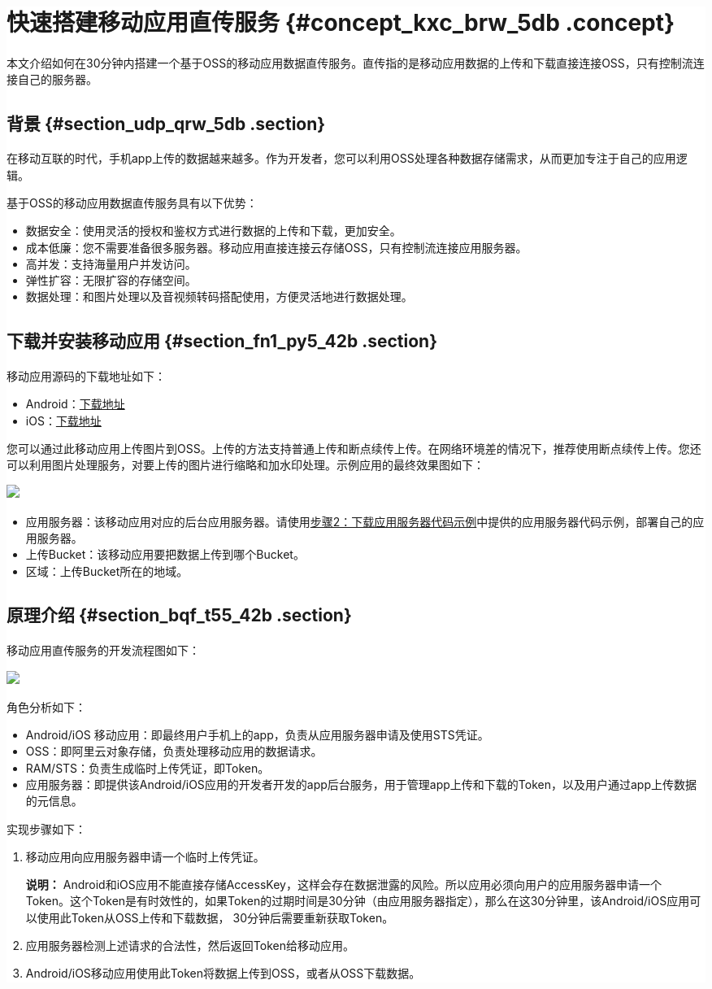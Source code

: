# 快速搭建移动应用直传服务 {#concept_kxc_brw_5db .concept}

本文介绍如何在30分钟内搭建一个基于OSS的移动应用数据直传服务。直传指的是移动应用数据的上传和下载直接连接OSS，只有控制流连接自己的服务器。

## 背景 {#section_udp_qrw_5db .section}

在移动互联的时代，手机app上传的数据越来越多。作为开发者，您可以利用OSS处理各种数据存储需求，从而更加专注于自己的应用逻辑。

基于OSS的移动应用数据直传服务具有以下优势：

-   数据安全：使用灵活的授权和鉴权方式进行数据的上传和下载，更加安全。
-   成本低廉：您不需要准备很多服务器。移动应用直接连接云存储OSS，只有控制流连接应用服务器。
-   高并发：支持海量用户并发访问。
-   弹性扩容：无限扩容的存储空间。
-   数据处理：和图片处理以及音视频转码搭配使用，方便灵活地进行数据处理。

## 下载并安装移动应用 {#section_fn1_py5_42b .section}

移动应用源码的下载地址如下：

-   Android：[下载地址](https://github.com/aliyun/aliyun-oss-android-sdk?spm=a2c4g.11186623.2.9.FXb5vt)
-   iOS：[下载地址](https://github.com/aliyun/aliyun-oss-ios-sdk?spm=a2c4g.11186623.2.10.FXb5vt)

您可以通过此移动应用上传图片到OSS。上传的方法支持普通上传和断点续传上传。在网络环境差的情况下，推荐使用断点续传上传。您还可以利用图片处理服务，对要上传的图片进行缩略和加水印处理。示例应用的最终效果图如下：

![](images/6542_zh-CN.jpg@300w_80Q)

-   应用服务器：该移动应用对应的后台应用服务器。请使用[步骤2：下载应用服务器代码示例](intl.zh-CN/最佳实践/移动应用端直传实践/快速搭建移动应用直传服务.md#section_evy_x3x_5db)中提供的应用服务器代码示例，部署自己的应用服务器。
-   上传Bucket：该移动应用要把数据上传到哪个Bucket。
-   区域：上传Bucket所在的地域。

## 原理介绍 {#section_bqf_t55_42b .section}

移动应用直传服务的开发流程图如下：

![](http://static-aliyun-doc.oss-cn-hangzhou.aliyuncs.com/assets/img/4399/15331167866269_zh-CN.png)

角色分析如下：

-   Android/iOS 移动应用：即最终用户手机上的app，负责从应用服务器申请及使用STS凭证。
-   OSS：即阿里云对象存储，负责处理移动应用的数据请求。
-   RAM/STS：负责生成临时上传凭证，即Token。
-   应用服务器：即提供该Android/iOS应用的开发者开发的app后台服务，用于管理app上传和下载的Token，以及用户通过app上传数据的元信息。

实现步骤如下：

1.  移动应用向应用服务器申请一个临时上传凭证。

    **说明：** Android和iOS应用不能直接存储AccessKey，这样会存在数据泄露的风险。所以应用必须向用户的应用服务器申请一个Token。这个Token是有时效性的，如果Token的过期时间是30分钟（由应用服务器指定），那么在这30分钟里，该Android/iOS应用可以使用此Token从OSS上传和下载数据， 30分钟后需要重新获取Token。

2.  应用服务器检测上述请求的合法性，然后返回Token给移动应用。
3.  Android/iOS移动应用使用此Token将数据上传到OSS，或者从OSS下载数据。
